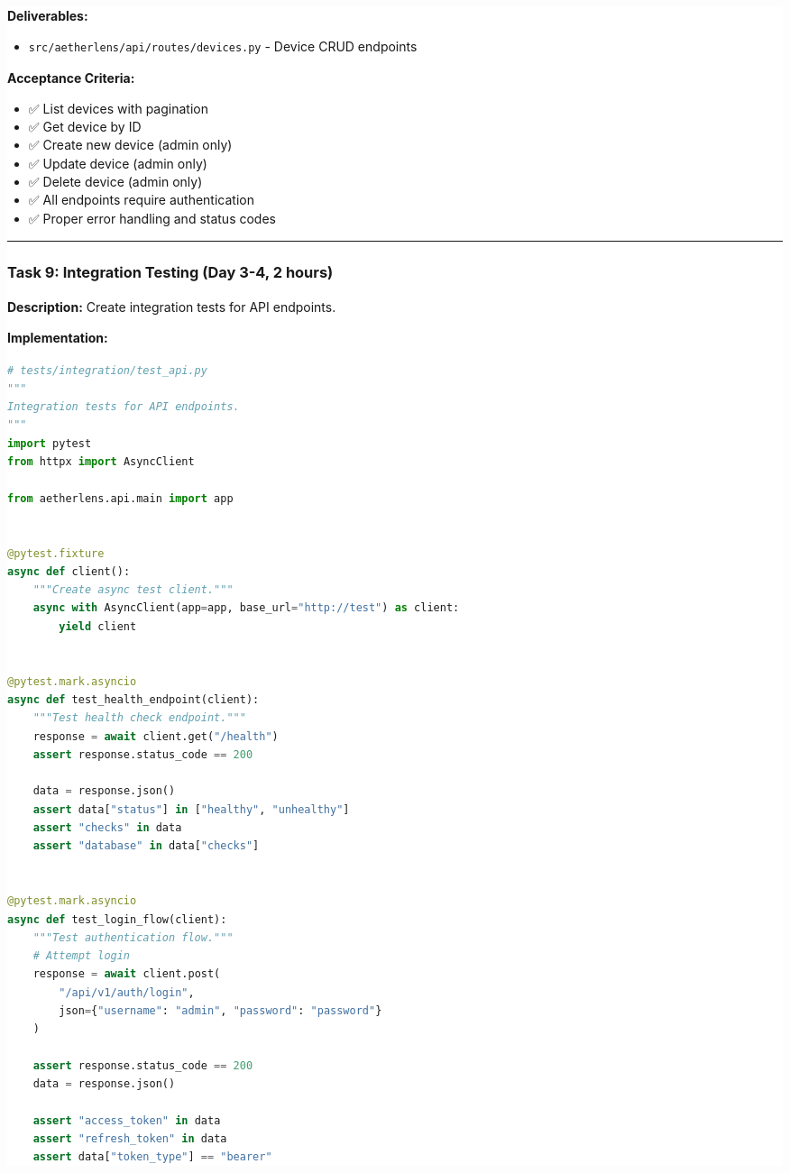 **Deliverables:**
- `src/aetherlens/api/routes/devices.py` - Device CRUD endpoints

**Acceptance Criteria:**
- ✅ List devices with pagination
- ✅ Get device by ID
- ✅ Create new device (admin only)
- ✅ Update device (admin only)
- ✅ Delete device (admin only)
- ✅ All endpoints require authentication
- ✅ Proper error handling and status codes

---

### Task 9: Integration Testing (Day 3-4, 2 hours)

**Description:** Create integration tests for API endpoints.

**Implementation:**

```python
# tests/integration/test_api.py
"""
Integration tests for API endpoints.
"""
import pytest
from httpx import AsyncClient

from aetherlens.api.main import app


@pytest.fixture
async def client():
    """Create async test client."""
    async with AsyncClient(app=app, base_url="http://test") as client:
        yield client


@pytest.mark.asyncio
async def test_health_endpoint(client):
    """Test health check endpoint."""
    response = await client.get("/health")
    assert response.status_code == 200

    data = response.json()
    assert data["status"] in ["healthy", "unhealthy"]
    assert "checks" in data
    assert "database" in data["checks"]


@pytest.mark.asyncio
async def test_login_flow(client):
    """Test authentication flow."""
    # Attempt login
    response = await client.post(
        "/api/v1/auth/login",
        json={"username": "admin", "password": "password"}
    )

    assert response.status_code == 200
    data = response.json()

    assert "access_token" in data
    assert "refresh_token" in data
    assert data["token_type"] == "bearer"

```